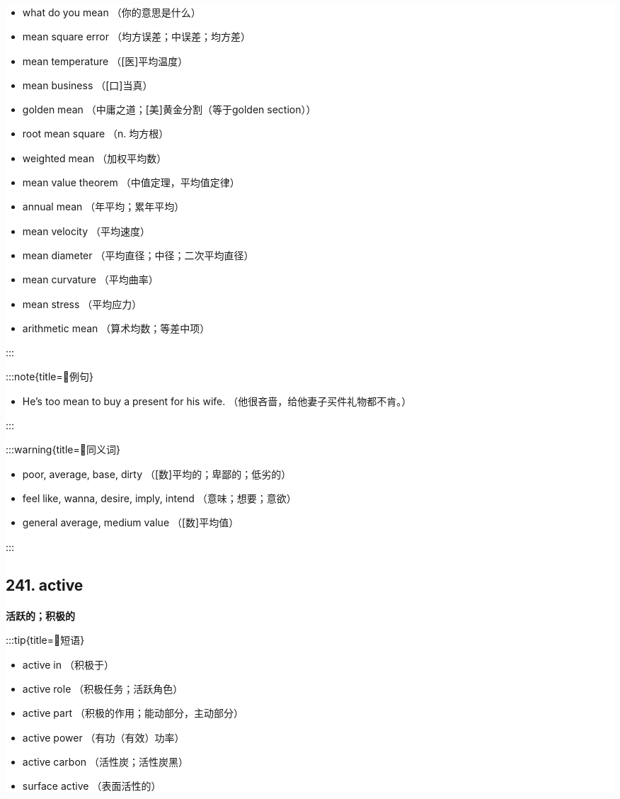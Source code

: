 - what do you mean （你的意思是什么）

- mean square error （均方误差；中误差；均方差）

- mean temperature （[医]平均温度）

- mean business （[口]当真）

- golden mean （中庸之道；[美]黄金分割（等于golden section））

- root mean square （n. 均方根）

- weighted mean （加权平均数）

- mean value theorem （中值定理，平均值定律）

- annual mean （年平均；累年平均）

- mean velocity （平均速度）

- mean diameter （平均直径；中径；二次平均直径）

- mean curvature （平均曲率）

- mean stress （平均应力）

- arithmetic mean （算术均数；等差中项）

:::

:::note{title=🎤例句}

- He’s too mean to buy a present for his wife. （他很吝啬，给他妻子买件礼物都不肯。）

:::

:::warning{title=🤔同义词}

- poor, average, base, dirty （[数]平均的；卑鄙的；低劣的）

- feel like, wanna, desire, imply, intend （意味；想要；意欲）

- general average, medium value （[数]平均值）

:::


## 241. active

**活跃的；积极的**

:::tip{title=🤩短语}

- active in （积极于）

- active role （积极任务；活跃角色）

- active part （积极的作用；能动部分，主动部分）

- active power （有功（有效）功率）

- active carbon （活性炭；活性炭黑）

- surface active （表面活性的）
